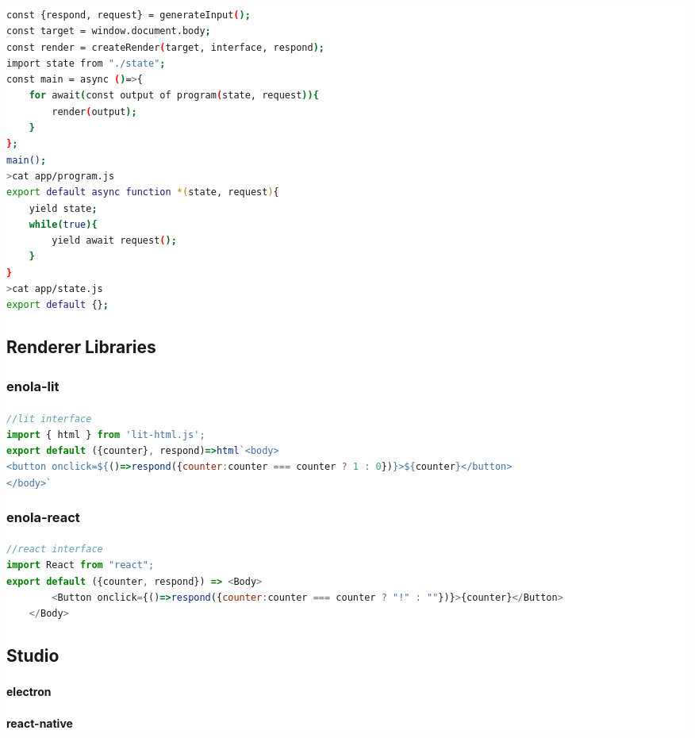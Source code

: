 ```bash
const {respond, request} = generateInput();
const target = window.document.body;
const render = createRender(target, interface, respond);
import state from "./state";
const main = async ()=>{
    for await(const output of program(state, request)){
        render(output);
    }
};
main();
>cat app/program.js
export default async function *(state, request){
    yield state;
    while(true){
        yield await request();
    }
}
>cat app/state.js
export default {};
```
## Renderer Libraries

### enola-lit
```javascript
//lit interface
import { html } from 'lit-html.js';
export default ({counter}, respond)=>html`<body>
<button onclick=${()=>respond({counter:counter === counter ? 1 : 0})}>${counter}</button>
</body>`
```

### enola-react
```javascript
//react interface
import React from "react";
export default ({counter, respond}) => <Body>
        <Button onclick={()=>respond({counter:counter === counter ? "!" : ""})}>{counter}</Button>
    </Body>
```
## Studio

#### electron

#### react-native

